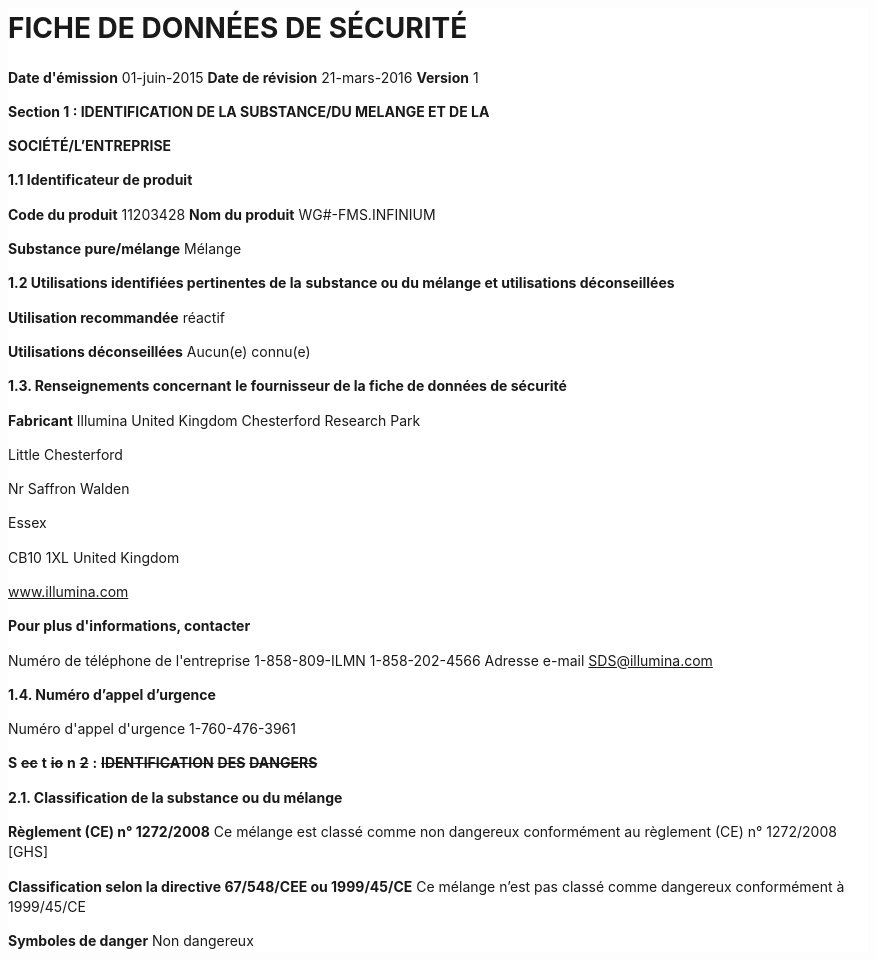 # **FICHE DE DONNÉES DE SÉCURITÉ**

**Date d'émission** 01-juin-2015 **Date de révision** 21-mars-2016 **Version** 1

**Section 1 : IDENTIFICATION DE LA SUBSTANCE/DU MELANGE ET DE LA**

**SOCIÉTÉ/L’ENTREPRISE**

**1.1 Identificateur de produit**

**Code du produit** 11203428
**Nom du produit** WG#-FMS.INFINIUM

**Substance pure/mélange** Mélange

**1.2 Utilisations identifiées pertinentes de la** **substance ou du mélange et utilisations déconseillées**

**Utilisation recommandée** réactif

**Utilisations déconseillées** Aucun(e) connu(e)

**1.3. Renseignements concernant** **le fournisseur de la fiche de données de sécurité**

**Fabricant**
Illumina United Kingdom
Chesterford Research Park

Little Chesterford

Nr Saffron Walden

Essex

CB10 1XL
United Kingdom

www.illumina.com

**Pour plus d'informations, contacter**

Numéro de téléphone de l'entreprise 1-858-809-ILMN
1-858-202-4566
Adresse e-mail SDS@illumina.com

**1.4. Numéro d’appel d’urgence**

Numéro d'appel d'urgence 1-760-476-3961

**S** ~~**ec**~~ **t** ~~**io**~~ **n** ~~**2**~~ **:** ~~**IDENTIFICATION**~~ ~~**DES**~~ ~~**DANGERS**~~

**2.1. Classification de la substance ou du mélange**

**Règlement (CE) n° 1272/2008**
Ce mélange est classé comme non dangereux conformément au règlement (CE) n° 1272/2008 [GHS]

**Classification selon la directive 67/548/CEE ou 1999/45/CE**
Ce mélange n’est pas classé comme dangereux conformément à 1999/45/CE

**Symboles de danger**
Non dangereux
